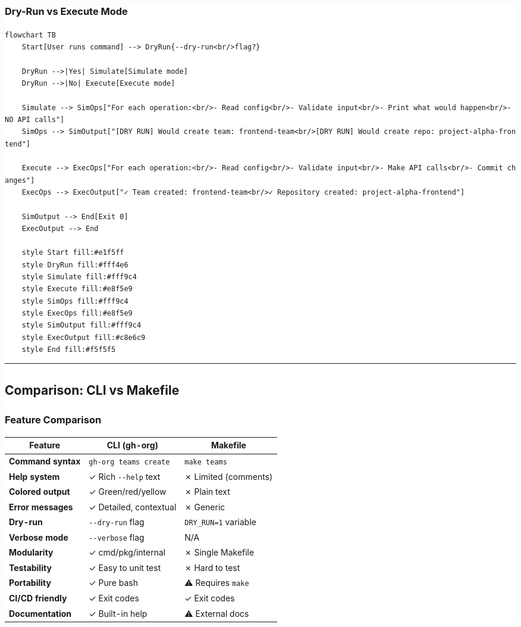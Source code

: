 ### Dry-Run vs Execute Mode

```mermaid
flowchart TB
    Start[User runs command] --> DryRun{--dry-run<br/>flag?}

    DryRun -->|Yes| Simulate[Simulate mode]
    DryRun -->|No| Execute[Execute mode]

    Simulate --> SimOps["For each operation:<br/>- Read config<br/>- Validate input<br/>- Print what would happen<br/>- NO API calls"]
    SimOps --> SimOutput["[DRY RUN] Would create team: frontend-team<br/>[DRY RUN] Would create repo: project-alpha-frontend"]

    Execute --> ExecOps["For each operation:<br/>- Read config<br/>- Validate input<br/>- Make API calls<br/>- Commit changes"]
    ExecOps --> ExecOutput["✓ Team created: frontend-team<br/>✓ Repository created: project-alpha-frontend"]

    SimOutput --> End[Exit 0]
    ExecOutput --> End

    style Start fill:#e1f5ff
    style DryRun fill:#fff4e6
    style Simulate fill:#fff9c4
    style Execute fill:#e8f5e9
    style SimOps fill:#fff9c4
    style ExecOps fill:#e8f5e9
    style SimOutput fill:#fff9c4
    style ExecOutput fill:#c8e6c9
    style End fill:#f5f5f5
```

---

## Comparison: CLI vs Makefile

### Feature Comparison

| Feature | CLI (gh-org) | Makefile |
|---------|--------------|----------|
| **Command syntax** | `gh-org teams create` | `make teams` |
| **Help system** | ✓ Rich `--help` text | ✗ Limited (comments) |
| **Colored output** | ✓ Green/red/yellow | ✗ Plain text |
| **Error messages** | ✓ Detailed, contextual | ✗ Generic |
| **Dry-run** | `--dry-run` flag | `DRY_RUN=1` variable |
| **Verbose mode** | `--verbose` flag | N/A |
| **Modularity** | ✓ cmd/pkg/internal | ✗ Single Makefile |
| **Testability** | ✓ Easy to unit test | ✗ Hard to test |
| **Portability** | ✓ Pure bash | ⚠ Requires `make` |
| **CI/CD friendly** | ✓ Exit codes | ✓ Exit codes |
| **Documentation** | ✓ Built-in help | ⚠ External docs |
